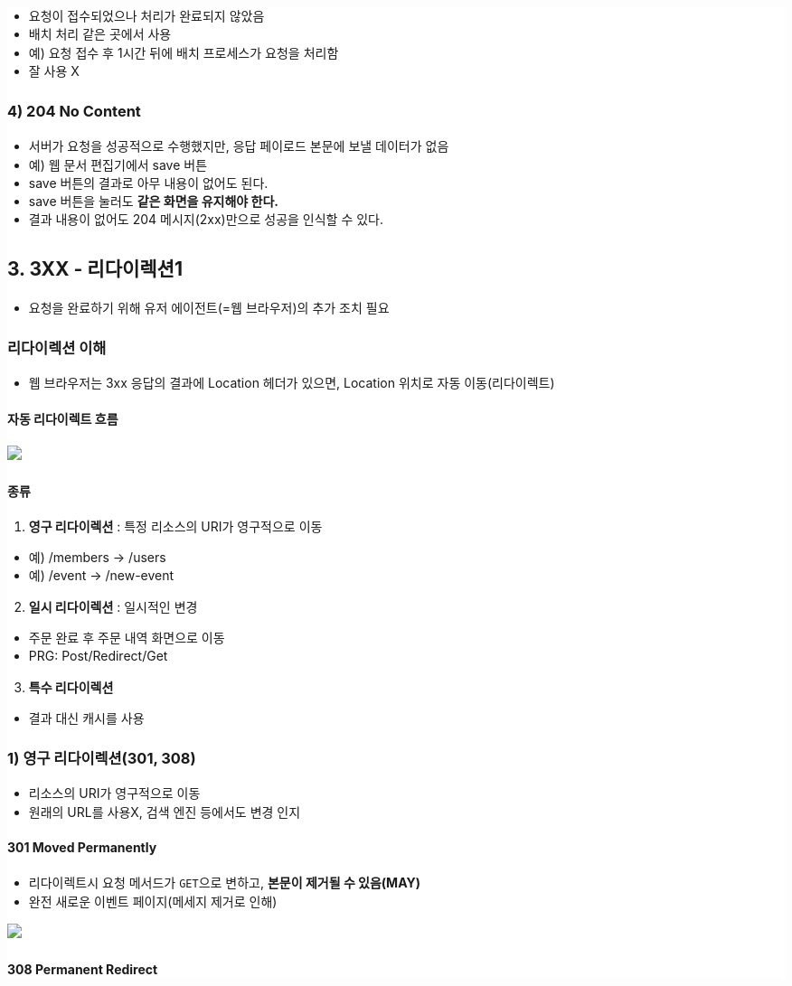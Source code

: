 * 요청이 접수되었으나 처리가 완료되지 않았음
* 배치 처리 같은 곳에서 사용
* 예) 요청 접수 후 1시간 뒤에 배치 프로세스가 요청을 처리함
* 잘 사용 X

### 4) **204 No Content**

* 서버가 요청을 성공적으로 수행했지만, 응답 페이로드 본문에 보낼 데이터가 없음
* 예) 웹 문서 편집기에서 save 버튼
* save 버튼의 결과로 아무 내용이 없어도 된다.
* save 버튼을 눌러도 **같은 화면을 유지해야 한다.**
* 결과 내용이 없어도 204 메시지(2xx)만으로 성공을 인식할 수 있다.

## 3. 3XX - 리다이렉션1

* 요청을 완료하기 위해 유저 에이전트(=웹 브라우저)의 추가 조치 필요

### 리다이렉션 이해

* 웹 브라우저는 3xx 응답의 결과에 Location 헤더가 있으면, Location 위치로 자동 이동(리다이렉트)

#### 자동 리다이렉트 흐름

![](https://velog.velcdn.com/images/prettylee620/post/d5621417-b4bd-4a32-aaf5-d10718292540/image.png)

#### 종류

1. **영구 리다이렉션** : 특정 리소스의 URI가 영구적으로 이동

* 예) /members -> /users
* 예) /event -> /new-event

2. **일시 리다이렉션** : 일시적인 변경

* 주문 완료 후 주문 내역 화면으로 이동
* PRG: Post/Redirect/Get

3. **특수 리다이렉션**

* 결과 대신 캐시를 사용

### 1) 영구 리다이렉션(301, 308)

* 리소스의 URI가 영구적으로 이동
* 원래의 URL를 사용X, 검색 엔진 등에서도 변경 인지

#### 301 Moved Permanently

* 리다이렉트시 요청 메서드가 `GET`으로 변하고, **본문이 제거될 수 있음(MAY)**
* 완전 새로운 이벤트 페이지(메세지 제거로 인해)

![](https://velog.velcdn.com/images/prettylee620/post/53e96267-6420-45cc-ba9a-4a92ba342ab9/image.png)

#### 308 Permanent Redirect

